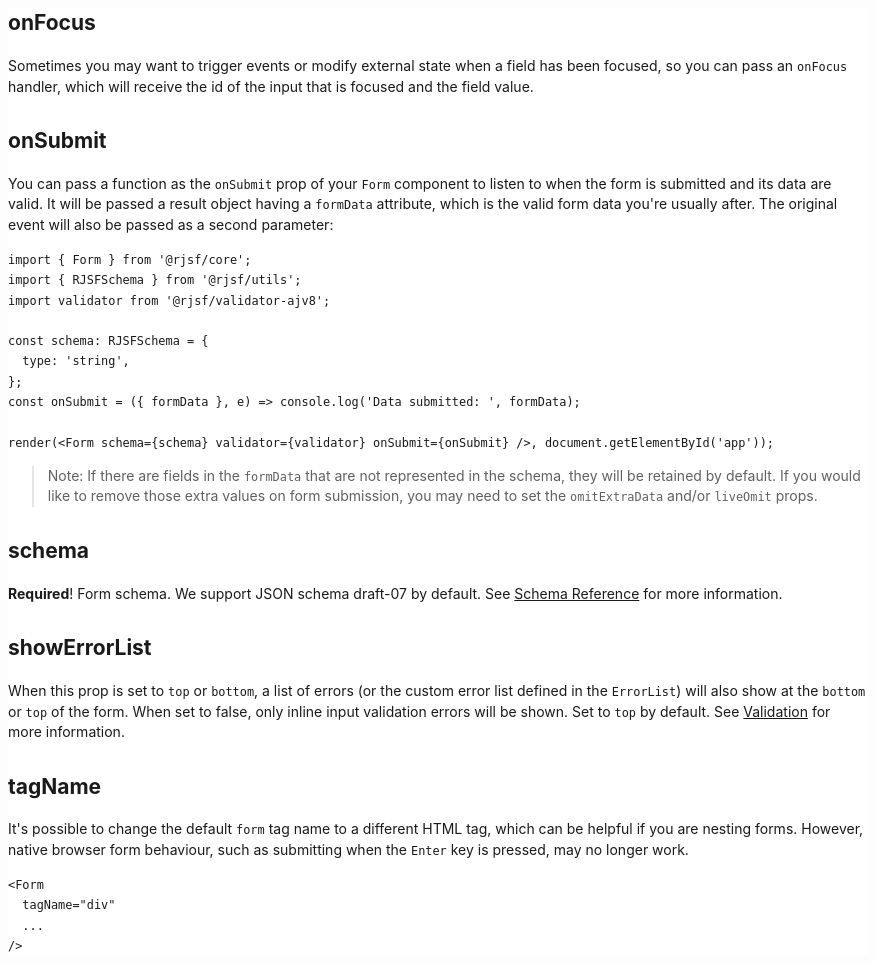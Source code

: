 ## onFocus

Sometimes you may want to trigger events or modify external state when a field has been focused, so you can pass an `onFocus` handler, which will receive the id of the input that is focused and the field value.

## onSubmit

You can pass a function as the `onSubmit` prop of your `Form` component to listen to when the form is submitted and its data are valid.
It will be passed a result object having a `formData` attribute, which is the valid form data you're usually after.
The original event will also be passed as a second parameter:

```tsx
import { Form } from '@rjsf/core';
import { RJSFSchema } from '@rjsf/utils';
import validator from '@rjsf/validator-ajv8';

const schema: RJSFSchema = {
  type: 'string',
};
const onSubmit = ({ formData }, e) => console.log('Data submitted: ', formData);

render(<Form schema={schema} validator={validator} onSubmit={onSubmit} />, document.getElementById('app'));
```

> Note: If there are fields in the `formData` that are not represented in the schema, they will be retained by default. If you would like to remove those extra values on form submission, you may need to set the `omitExtraData` and/or `liveOmit` props.

## schema

**Required**! Form schema. We support JSON schema draft-07 by default. See [Schema Reference](https://json-schema.org/draft-07/json-schema-release-notes.html) for more information.

## showErrorList

When this prop is set to `top` or `bottom`, a list of errors (or the custom error list defined in the `ErrorList`) will also show at the `bottom` or `top` of the form. When set to false, only inline input validation errors will be shown. Set to `top` by default. See [Validation](../usage/validation.md) for more information.

## tagName

It's possible to change the default `form` tag name to a different HTML tag, which can be helpful if you are nesting forms. However, native browser form behaviour, such as submitting when the `Enter` key is pressed, may no longer work.

```tsx
<Form
  tagName="div"
  ...
/>
```
